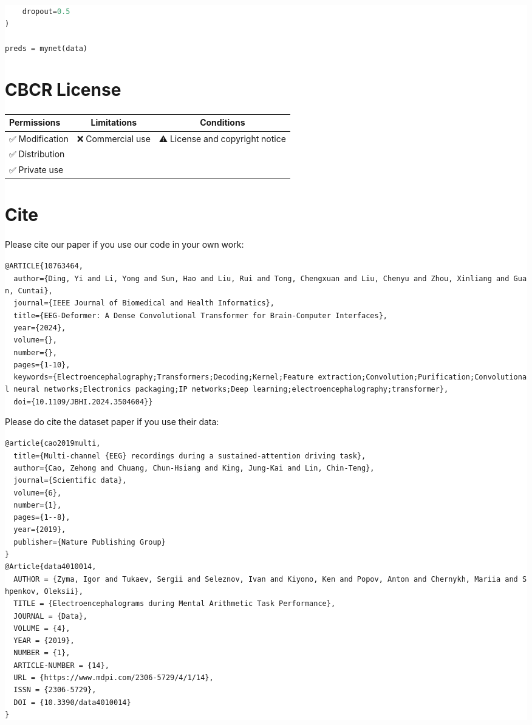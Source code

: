 ```python
    dropout=0.5
)

preds = mynet(data)
```

# CBCR License
| Permissions | Limitations | Conditions |
| :---         |     :---:      |          :---: |
| :white_check_mark: Modification   | :x: Commercial use   | :warning: License and copyright notice   |
| :white_check_mark: Distribution     |       |      |
| :white_check_mark: Private use     |        |      |

# Cite
Please cite our paper if you use our code in your own work:

```
@ARTICLE{10763464,
  author={Ding, Yi and Li, Yong and Sun, Hao and Liu, Rui and Tong, Chengxuan and Liu, Chenyu and Zhou, Xinliang and Guan, Cuntai},
  journal={IEEE Journal of Biomedical and Health Informatics}, 
  title={EEG-Deformer: A Dense Convolutional Transformer for Brain-Computer Interfaces}, 
  year={2024},
  volume={},
  number={},
  pages={1-10},
  keywords={Electroencephalography;Transformers;Decoding;Kernel;Feature extraction;Convolution;Purification;Convolutional neural networks;Electronics packaging;IP networks;Deep learning;electroencephalography;transformer},
  doi={10.1109/JBHI.2024.3504604}}

```
Please do cite the dataset paper if you use their data:
```
@article{cao2019multi,
  title={Multi-channel {EEG} recordings during a sustained-attention driving task},
  author={Cao, Zehong and Chuang, Chun-Hsiang and King, Jung-Kai and Lin, Chin-Teng},
  journal={Scientific data},
  volume={6},
  number={1},
  pages={1--8},
  year={2019},
  publisher={Nature Publishing Group}
}
@Article{data4010014,
  AUTHOR = {Zyma, Igor and Tukaev, Sergii and Seleznov, Ivan and Kiyono, Ken and Popov, Anton and Chernykh, Mariia and Shpenkov, Oleksii},
  TITLE = {Electroencephalograms during Mental Arithmetic Task Performance},
  JOURNAL = {Data},
  VOLUME = {4},
  YEAR = {2019},
  NUMBER = {1},
  ARTICLE-NUMBER = {14},
  URL = {https://www.mdpi.com/2306-5729/4/1/14},
  ISSN = {2306-5729},
  DOI = {10.3390/data4010014}
}

```
